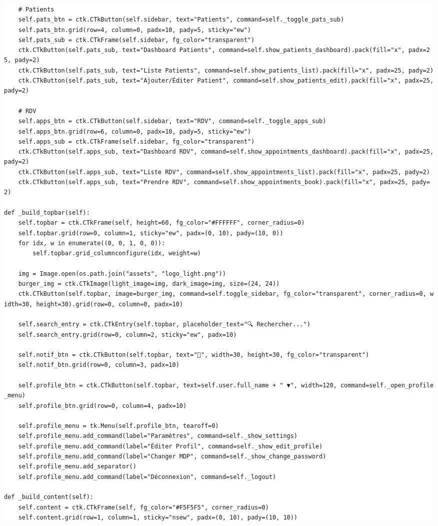         # Patients
        self.pats_btn = ctk.CTkButton(self.sidebar, text="Patients", command=self._toggle_pats_sub)
        self.pats_btn.grid(row=4, column=0, padx=10, pady=5, sticky="ew")
        self.pats_sub = ctk.CTkFrame(self.sidebar, fg_color="transparent")
        ctk.CTkButton(self.pats_sub, text="Dashboard Patients", command=self.show_patients_dashboard).pack(fill="x", padx=25, pady=2)
        ctk.CTkButton(self.pats_sub, text="Liste Patients", command=self.show_patients_list).pack(fill="x", padx=25, pady=2)
        ctk.CTkButton(self.pats_sub, text="Ajouter/Éditer Patient", command=self.show_patients_edit).pack(fill="x", padx=25, pady=2)

        # RDV
        self.apps_btn = ctk.CTkButton(self.sidebar, text="RDV", command=self._toggle_apps_sub)
        self.apps_btn.grid(row=6, column=0, padx=10, pady=5, sticky="ew")
        self.apps_sub = ctk.CTkFrame(self.sidebar, fg_color="transparent")
        ctk.CTkButton(self.apps_sub, text="Dashboard RDV", command=self.show_appointments_dashboard).pack(fill="x", padx=25, pady=2)
        ctk.CTkButton(self.apps_sub, text="Liste RDV", command=self.show_appointments_list).pack(fill="x", padx=25, pady=2)
        ctk.CTkButton(self.apps_sub, text="Prendre RDV", command=self.show_appointments_book).pack(fill="x", padx=25, pady=2)

    def _build_topbar(self):
        self.topbar = ctk.CTkFrame(self, height=60, fg_color="#FFFFFF", corner_radius=0)
        self.topbar.grid(row=0, column=1, sticky="ew", padx=(0, 10), pady=(10, 0))
        for idx, w in enumerate((0, 0, 1, 0, 0)):
            self.topbar.grid_columnconfigure(idx, weight=w)

        img = Image.open(os.path.join("assets", "logo_light.png"))
        burger_img = ctk.CTkImage(light_image=img, dark_image=img, size=(24, 24))
        ctk.CTkButton(self.topbar, image=burger_img, command=self.toggle_sidebar, fg_color="transparent", corner_radius=0, width=30, height=30).grid(row=0, column=0, padx=10)

        self.search_entry = ctk.CTkEntry(self.topbar, placeholder_text="🔍 Rechercher...")
        self.search_entry.grid(row=0, column=2, sticky="ew", padx=10)

        self.notif_btn = ctk.CTkButton(self.topbar, text="🔔", width=30, height=30, fg_color="transparent")
        self.notif_btn.grid(row=0, column=3, padx=10)

        self.profile_btn = ctk.CTkButton(self.topbar, text=self.user.full_name + " ▼", width=120, command=self._open_profile_menu)
        self.profile_btn.grid(row=0, column=4, padx=10)

        self.profile_menu = tk.Menu(self.profile_btn, tearoff=0)
        self.profile_menu.add_command(label="Paramètres", command=self._show_settings)
        self.profile_menu.add_command(label="Éditer Profil", command=self._show_edit_profile)
        self.profile_menu.add_command(label="Changer MDP", command=self._show_change_password)
        self.profile_menu.add_separator()
        self.profile_menu.add_command(label="Déconnexion", command=self._logout)

    def _build_content(self):
        self.content = ctk.CTkFrame(self, fg_color="#F5F5F5", corner_radius=0)
        self.content.grid(row=1, column=1, sticky="nsew", padx=(0, 10), pady=(10, 10))
